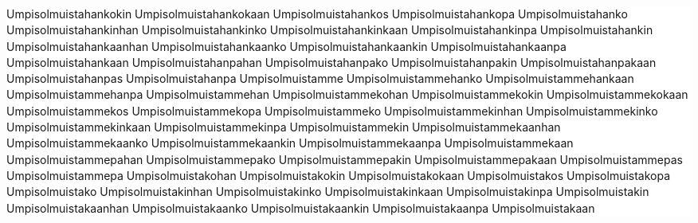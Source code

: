 Umpisolmuistahankokin
Umpisolmuistahankokaan
Umpisolmuistahankos
Umpisolmuistahankopa
Umpisolmuistahanko
Umpisolmuistahankinhan
Umpisolmuistahankinko
Umpisolmuistahankinkaan
Umpisolmuistahankinpa
Umpisolmuistahankin
Umpisolmuistahankaanhan
Umpisolmuistahankaanko
Umpisolmuistahankaankin
Umpisolmuistahankaanpa
Umpisolmuistahankaan
Umpisolmuistahanpahan
Umpisolmuistahanpako
Umpisolmuistahanpakin
Umpisolmuistahanpakaan
Umpisolmuistahanpas
Umpisolmuistahanpa
Umpisolmuistamme
Umpisolmuistammehanko
Umpisolmuistammehankaan
Umpisolmuistammehanpa
Umpisolmuistammehan
Umpisolmuistammekohan
Umpisolmuistammekokin
Umpisolmuistammekokaan
Umpisolmuistammekos
Umpisolmuistammekopa
Umpisolmuistammeko
Umpisolmuistammekinhan
Umpisolmuistammekinko
Umpisolmuistammekinkaan
Umpisolmuistammekinpa
Umpisolmuistammekin
Umpisolmuistammekaanhan
Umpisolmuistammekaanko
Umpisolmuistammekaankin
Umpisolmuistammekaanpa
Umpisolmuistammekaan
Umpisolmuistammepahan
Umpisolmuistammepako
Umpisolmuistammepakin
Umpisolmuistammepakaan
Umpisolmuistammepas
Umpisolmuistammepa
Umpisolmuistakohan
Umpisolmuistakokin
Umpisolmuistakokaan
Umpisolmuistakos
Umpisolmuistakopa
Umpisolmuistako
Umpisolmuistakinhan
Umpisolmuistakinko
Umpisolmuistakinkaan
Umpisolmuistakinpa
Umpisolmuistakin
Umpisolmuistakaanhan
Umpisolmuistakaanko
Umpisolmuistakaankin
Umpisolmuistakaanpa
Umpisolmuistakaan